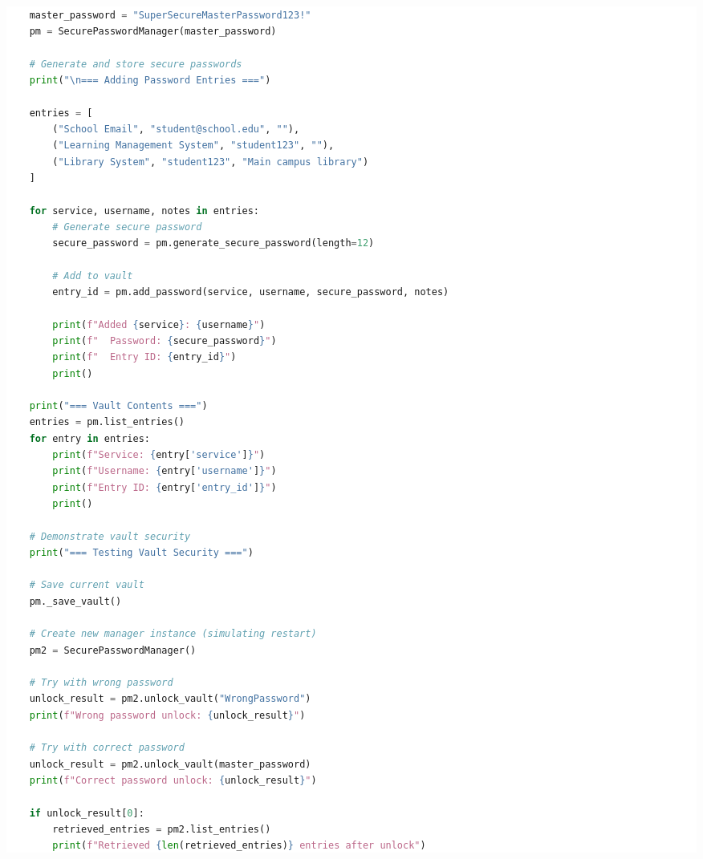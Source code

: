 ```python
    master_password = "SuperSecureMasterPassword123!"
    pm = SecurePasswordManager(master_password)
    
    # Generate and store secure passwords
    print("\n=== Adding Password Entries ===")
    
    entries = [
        ("School Email", "student@school.edu", ""),
        ("Learning Management System", "student123", ""),
        ("Library System", "student123", "Main campus library")
    ]
    
    for service, username, notes in entries:
        # Generate secure password
        secure_password = pm.generate_secure_password(length=12)
        
        # Add to vault
        entry_id = pm.add_password(service, username, secure_password, notes)
        
        print(f"Added {service}: {username}")
        print(f"  Password: {secure_password}")
        print(f"  Entry ID: {entry_id}")
        print()
    
    print("=== Vault Contents ===")
    entries = pm.list_entries()
    for entry in entries:
        print(f"Service: {entry['service']}")
        print(f"Username: {entry['username']}")
        print(f"Entry ID: {entry['entry_id']}")
        print()
    
    # Demonstrate vault security
    print("=== Testing Vault Security ===")
    
    # Save current vault
    pm._save_vault()
    
    # Create new manager instance (simulating restart)
    pm2 = SecurePasswordManager()
    
    # Try with wrong password
    unlock_result = pm2.unlock_vault("WrongPassword")
    print(f"Wrong password unlock: {unlock_result}")
    
    # Try with correct password
    unlock_result = pm2.unlock_vault(master_password)
    print(f"Correct password unlock: {unlock_result}")
    
    if unlock_result[0]:
        retrieved_entries = pm2.list_entries()
        print(f"Retrieved {len(retrieved_entries)} entries after unlock")

```
